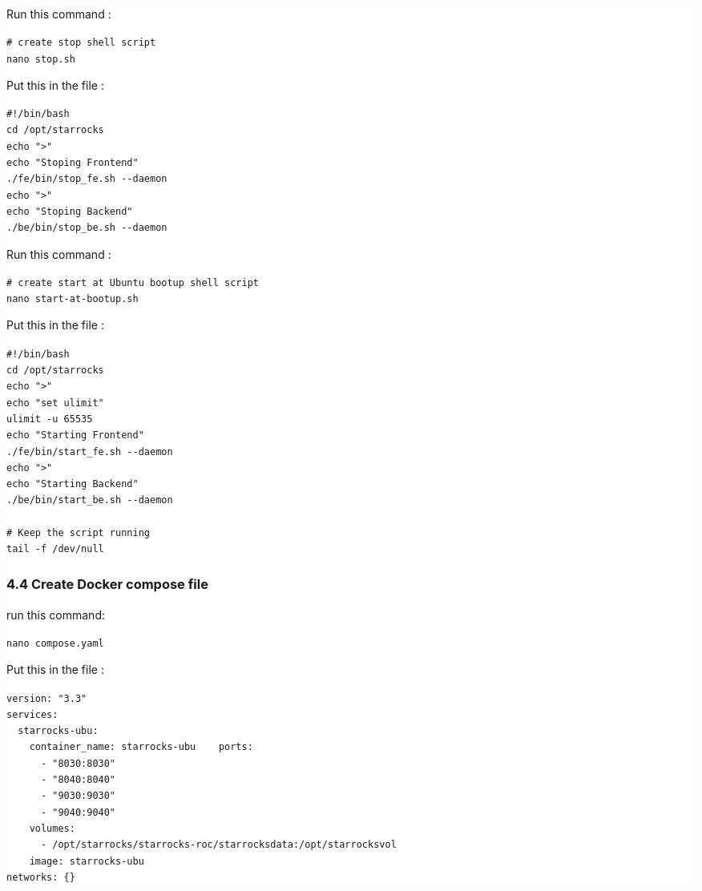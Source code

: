 Run this command :
```
# create stop shell script
nano stop.sh
```
Put this in the	file :
```
#!/bin/bash
cd /opt/starrocks
echo ">"
echo "Stoping Frontend"
./fe/bin/stop_fe.sh --daemon
echo ">"
echo "Stoping Backend"
./be/bin/stop_be.sh --daemon
```

Run this command :
```
# create start at Ubuntu bootup shell script
nano start-at-bootup.sh
```
Put this in the	file :
```
#!/bin/bash
cd /opt/starrocks
echo ">"
echo "set ulimit"
ulimit -u 65535
echo "Starting Frontend"
./fe/bin/start_fe.sh --daemon
echo ">"
echo "Starting Backend"
./be/bin/start_be.sh --daemon

# Keep the script running
tail -f /dev/null
```


### 4.4 Create Docker compose file
run this command:
```
nano compose.yaml
```
Put this in the file :
```
version: "3.3"
services:
  starrocks-ubu:
    container_name: starrocks-ubu    ports:
      - "8030:8030"
      - "8040:8040"
      - "9030:9030"
      - "9040:9040"
    volumes:
      - /opt/starrocks/starrocks-roc/starrocksdata:/opt/starrocksvol
    image: starrocks-ubu
networks: {}
```
